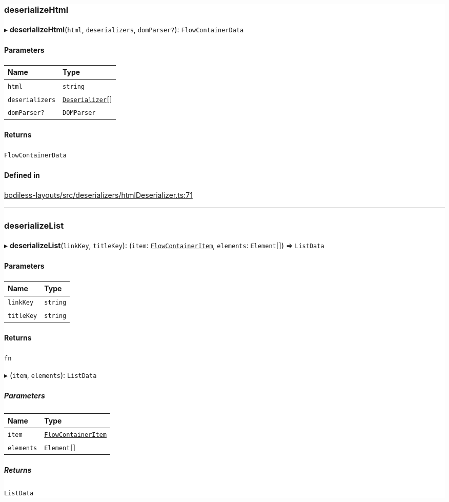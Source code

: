 ### deserializeHtml

▸ **deserializeHtml**(`html`, `deserializers`, `domParser?`): `FlowContainerData`

#### Parameters

| Name | Type |
| :------ | :------ |
| `html` | `string` |
| `deserializers` | [`Deserializer`](README.md#deserializer)[] |
| `domParser?` | `DOMParser` |

#### Returns

`FlowContainerData`

#### Defined in

[bodiless-layouts/src/deserializers/htmlDeserializer.ts:71](https://github.com/johnsonandjohnson/Bodiless-JS/blob/6d409f6e/packages/bodiless-layouts/src/deserializers/htmlDeserializer.ts#L71)

___

### deserializeList

▸ **deserializeList**(`linkKey`, `titleKey`): (`item`: [`FlowContainerItem`](README.md#flowcontaineritem), `elements`: `Element`[]) => `ListData`

#### Parameters

| Name | Type |
| :------ | :------ |
| `linkKey` | `string` |
| `titleKey` | `string` |

#### Returns

`fn`

▸ (`item`, `elements`): `ListData`

##### Parameters

| Name | Type |
| :------ | :------ |
| `item` | [`FlowContainerItem`](README.md#flowcontaineritem) |
| `elements` | `Element`[] |

##### Returns

`ListData`
